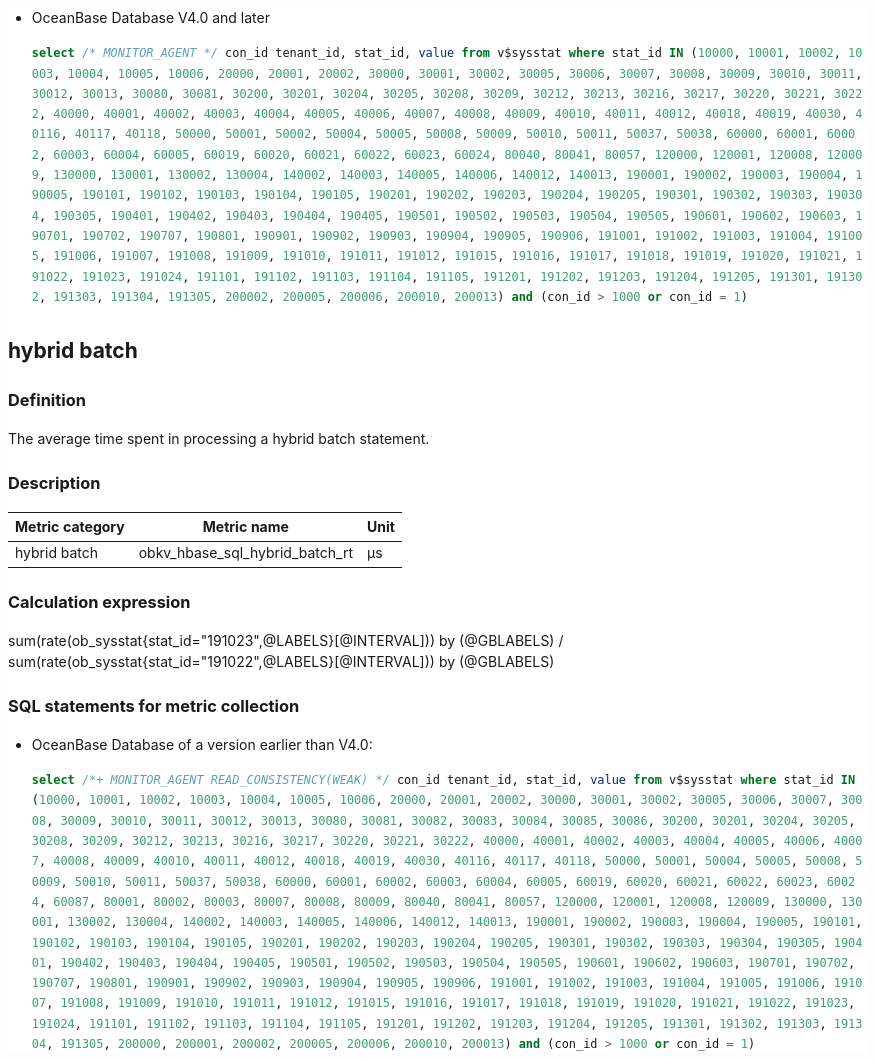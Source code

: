 * OceanBase Database V4.0 and later

  ```sql
  select /* MONITOR_AGENT */ con_id tenant_id, stat_id, value from v$sysstat where stat_id IN (10000, 10001, 10002, 10003, 10004, 10005, 10006, 20000, 20001, 20002, 30000, 30001, 30002, 30005, 30006, 30007, 30008, 30009, 30010, 30011, 30012, 30013, 30080, 30081, 30200, 30201, 30204, 30205, 30208, 30209, 30212, 30213, 30216, 30217, 30220, 30221, 30222, 40000, 40001, 40002, 40003, 40004, 40005, 40006, 40007, 40008, 40009, 40010, 40011, 40012, 40018, 40019, 40030, 40116, 40117, 40118, 50000, 50001, 50002, 50004, 50005, 50008, 50009, 50010, 50011, 50037, 50038, 60000, 60001, 60002, 60003, 60004, 60005, 60019, 60020, 60021, 60022, 60023, 60024, 80040, 80041, 80057, 120000, 120001, 120008, 120009, 130000, 130001, 130002, 130004, 140002, 140003, 140005, 140006, 140012, 140013, 190001, 190002, 190003, 190004, 190005, 190101, 190102, 190103, 190104, 190105, 190201, 190202, 190203, 190204, 190205, 190301, 190302, 190303, 190304, 190305, 190401, 190402, 190403, 190404, 190405, 190501, 190502, 190503, 190504, 190505, 190601, 190602, 190603, 190701, 190702, 190707, 190801, 190901, 190902, 190903, 190904, 190905, 190906, 191001, 191002, 191003, 191004, 191005, 191006, 191007, 191008, 191009, 191010, 191011, 191012, 191015, 191016, 191017, 191018, 191019, 191020, 191021, 191022, 191023, 191024, 191101, 191102, 191103, 191104, 191105, 191201, 191202, 191203, 191204, 191205, 191301, 191302, 191303, 191304, 191305, 200002, 200005, 200006, 200010, 200013) and (con_id > 1000 or con_id = 1)
  ```

## hybrid batch

### Definition

The average time spent in processing a hybrid batch statement.

### Description

| **Metric category** |   **Metric name**    | **Unit** |
|---------|-----------------|--------|
| hybrid batch   | obkv_hbase_sql_hybrid_batch_rt | μs      |

### Calculation expression

sum(rate(ob_sysstat{stat_id="191023",@LABELS}[@INTERVAL])) by (@GBLABELS) / sum(rate(ob_sysstat{stat_id="191022",@LABELS}[@INTERVAL])) by (@GBLABELS)

### SQL statements for metric collection

* OceanBase Database of a version earlier than V4.0:

  ```sql
  select /*+ MONITOR_AGENT READ_CONSISTENCY(WEAK) */ con_id tenant_id, stat_id, value from v$sysstat where stat_id IN (10000, 10001, 10002, 10003, 10004, 10005, 10006, 20000, 20001, 20002, 30000, 30001, 30002, 30005, 30006, 30007, 30008, 30009, 30010, 30011, 30012, 30013, 30080, 30081, 30082, 30083, 30084, 30085, 30086, 30200, 30201, 30204, 30205, 30208, 30209, 30212, 30213, 30216, 30217, 30220, 30221, 30222, 40000, 40001, 40002, 40003, 40004, 40005, 40006, 40007, 40008, 40009, 40010, 40011, 40012, 40018, 40019, 40030, 40116, 40117, 40118, 50000, 50001, 50004, 50005, 50008, 50009, 50010, 50011, 50037, 50038, 60000, 60001, 60002, 60003, 60004, 60005, 60019, 60020, 60021, 60022, 60023, 60024, 60087, 80001, 80002, 80003, 80007, 80008, 80009, 80040, 80041, 80057, 120000, 120001, 120008, 120009, 130000, 130001, 130002, 130004, 140002, 140003, 140005, 140006, 140012, 140013, 190001, 190002, 190003, 190004, 190005, 190101, 190102, 190103, 190104, 190105, 190201, 190202, 190203, 190204, 190205, 190301, 190302, 190303, 190304, 190305, 190401, 190402, 190403, 190404, 190405, 190501, 190502, 190503, 190504, 190505, 190601, 190602, 190603, 190701, 190702, 190707, 190801, 190901, 190902, 190903, 190904, 190905, 190906, 191001, 191002, 191003, 191004, 191005, 191006, 191007, 191008, 191009, 191010, 191011, 191012, 191015, 191016, 191017, 191018, 191019, 191020, 191021, 191022, 191023, 191024, 191101, 191102, 191103, 191104, 191105, 191201, 191202, 191203, 191204, 191205, 191301, 191302, 191303, 191304, 191305, 200000, 200001, 200002, 200005, 200006, 200010, 200013) and (con_id > 1000 or con_id = 1)
  ```
